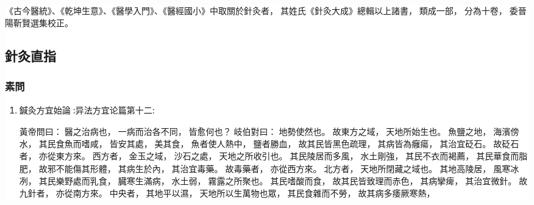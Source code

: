 《古今醫統》、《乾坤生意》、《醫學入門》、《醫經國小》中取關於針灸者，
其姓氏《針灸大成》總輯以上諸書，
類成一部，
分為十卷，
委晉陽靳賢選集校正。

## 針灸直指<a id="sec-1-4" name="sec-1-4"></a>

### 素問<a id="sec-1-4-1" name="sec-1-4-1"></a>

1.  鍼灸方宜始論     :异法方宜论篇第十二:

    黃帝問曰：
    醫之治病也，
    一病而治各不同，
    皆愈何也？
    岐伯對曰：
    地勢使然也。
    故東方之域，
    天地所始生也。
    魚鹽之地，
    海濱傍水，
    其民食魚而嗜咸，
    皆安其處，
    美其食，
    魚者使人熱中，
    鹽者勝血，
    故其民皆黑色疏理，
    其病皆為癰瘍，
    其治宜砭石。
    故砭石者，
    亦從東方來。
    西方者，
    金玉之域，
    沙石之處，
    天地之所收引也。
    其民陵居而多風，
    水土剛強，
    其民不衣而褐薦，
    其民華食而脂肥，
    故邪不能傷其形體，
    其病生於內，
    其治宜毒藥。
    故毒藥者，
    亦從西方來。
    北方者，
    天地所閉藏之域也。
    其地高陵居，
    風寒冰冽，
    其民樂野處而乳食，
    臓寒生滿病，
    水土弱，
    霧露之所聚也。
    其民嗜酸而食，
    故其民皆致理而赤色，
    其病攣痺，
    其治宜微針。
    故九針者，
    亦從南方來。
    中央者，
    其地平以濕，
    天地所以生萬物也眾，
    其民食雜而不勞，
    故其病多痿厥寒熱，